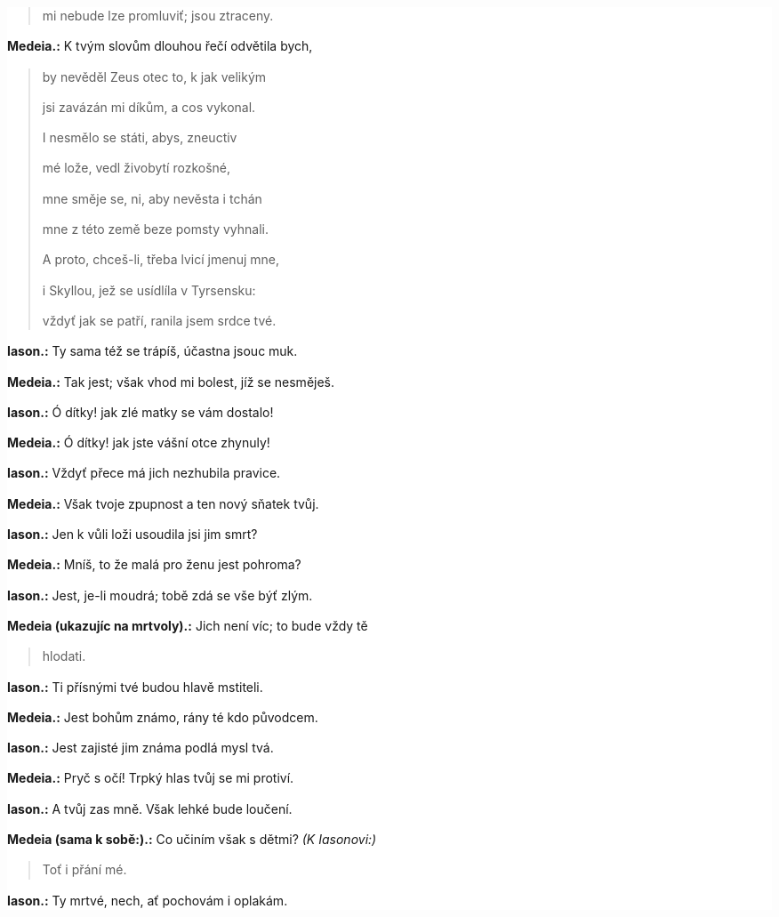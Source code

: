 > 
> mi nebude lze promluviť; jsou ztraceny.

**Medeia.:** K tvým slovům dlouhou řečí odvětila bych, 

> by nevěděl Zeus otec to, k jak velikým 
> 
> jsi zavázán mi díkům, a cos vykonal. 
> 
> I nesmělo se státi, abys, zneuctiv 
> 
> mé lože, vedl živobytí rozkošné,
> 
> mne směje se, ni, aby nevěsta i tchán 
> 
> mne z této země beze pomsty vyhnali. 
> 
> A proto, chceš-li, třeba lvicí jmenuj mne, 
> 
> i Skyllou, jež se usídlíla v Tyrsensku: 
> 
> vždyť jak se patří, ranila jsem srdce tvé.

**Iason.:** Ty sama též se trápíš, účastna jsouc muk.

**Medeia.:** Tak jest; však vhod mi bolest, jíž se nesměješ.

**Iason.:** Ó dítky! jak zlé matky se vám dostalo!

**Medeia.:** Ó dítky! jak jste vášní otce zhynuly!

**Iason.:** Vždyť přece má jich nezhubila pravice.

**Medeia.:** Však tvoje zpupnost a ten nový sňatek tvůj.

**Iason.:** Jen k vůli loži usoudila jsi jim smrt?

**Medeia.:** Mníš, to že malá pro ženu jest pohroma?

**Iason.:** Jest, je-li moudrá; tobě zdá se vše býť zlým.

**Medeia (ukazujíc na mrtvoly).:** Jich není víc; to bude vždy tě 

> hlodati.

**Iason.:** Ti přísnými tvé budou hlavě mstiteli.

**Medeia.:** Jest bohům známo, rány té kdo původcem.

**Iason.:** Jest zajisté jim známa podlá mysl tvá.

**Medeia.:** Pryč s očí! Trpký hlas tvůj se mi protiví.

**Iason.:** A tvůj zas mně. Však lehké bude loučení.

**Medeia (sama k sobě:).:** Co učiním však s dětmi? _(K Iasonovi:)_ 

> Toť i přání mé.

**Iason.:** Ty mrtvé, nech, ať pochovám i oplakám. 
